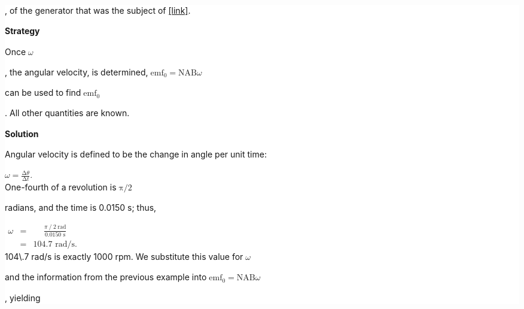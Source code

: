, of the generator that was the subject of [\[link\]](#fs-id1169737058290).

**Strategy**

Once <math xmlns="http://www.w3.org/1998/Math/MathML"><semantics><mrow><mrow><mi>ω</mi></mrow><mrow /></mrow><annotation encoding="StarMath 5.0"> size 12{ω} {}</annotation></semantics></math>

, the angular velocity, is determined, <math xmlns="http://www.w3.org/1998/Math/MathML"><semantics><mrow><mrow><mrow><mrow><msub><mtext>emf</mtext><mrow><mn>0</mn></mrow></msub><mo stretchy="false">=</mo><mstyle fontstyle="italic"><mrow><mtext>NAB</mtext></mrow></mstyle></mrow><mi>ω</mi></mrow></mrow><mrow /></mrow><annotation encoding="StarMath 5.0"> size 12{"emf" rSub { size 8{0} } = ital "NAB"ω} {}</annotation></semantics></math>

 can be used to find <math xmlns="http://www.w3.org/1998/Math/MathML"><semantics><mrow><mrow><msub><mtext>emf</mtext><mrow><mn>0</mn></mrow></msub></mrow><mrow /></mrow><annotation encoding="StarMath 5.0"> size 12{"emf" rSub { size 8{0} } } {}</annotation></semantics></math>

. All other quantities are known.

**Solution**

Angular velocity is defined to be the change in angle per unit time:

<div data-type="equation" id="eip-121">
<math xmlns="http://www.w3.org/1998/Math/MathML"><semantics><mrow><mrow><mrow><mrow><mi>ω</mi><mo stretchy="false">=</mo><mfrac><mrow><mn>Δ</mn><mi>θ</mi></mrow><mrow><mn>Δ</mn><mi>t</mi></mrow></mfrac></mrow></mrow><mrow><mtext>.</mtext></mrow></mrow><mrow /></mrow><annotation encoding="StarMath 5.0"> size 12{ω= { {Δθ} over {Δt} } } {}</annotation></semantics></math>
</div>
One-fourth of a revolution is <math xmlns="http://www.w3.org/1998/Math/MathML"><semantics><mrow><mrow><mi>π/2</mi></mrow><mrow /></mrow><annotation encoding="StarMath 5.0"> size 12{l} {}</annotation></semantics></math>

 radians, and the time is 0.0150 s; thus,

<div data-type="equation" id="eip-135">
<math xmlns="http://www.w3.org/1998/Math/MathML"><semantics><mrow><mrow><mtable columnalign="left"><mtr> <mtd><mi>ω</mi></mtd> <mtd><mo stretchy="false">=</mo></mtd> <mtd> <mrow><mrow><mrow><mfrac><mrow><mrow><mi>π</mi><mo stretchy="false">/</mo><mn>2</mn></mrow><mspace width="0.25em" /><mtext> rad</mtext></mrow><mrow><mtext>0.0150 s</mtext></mrow></mfrac></mrow></mrow></mrow></mtd></mtr> <mtr><mtd /> <mtd><mo stretchy="false">=</mo></mtd> <mtd> <mrow><mrow><mrow><mrow><mrow><mtext>104</mtext><mo>.</mo></mrow><mtext>7 rad/s</mtext></mrow></mrow><mtext>.</mtext></mrow></mrow></mtd></mtr></mtable></mrow></mrow></semantics></math>
</div>
104\.7 rad/s is exactly 1000 rpm. We substitute this value for <math xmlns="http://www.w3.org/1998/Math/MathML"><semantics><mrow><mrow><mi>ω</mi></mrow><mrow /></mrow><annotation encoding="StarMath 5.0"> size 12{ω} {}</annotation></semantics></math>

 and the information from the previous example into <math xmlns="http://www.w3.org/1998/Math/MathML"><semantics><mrow><mrow><mrow><mrow><msub><mtext>emf</mtext><mrow><mn>0</mn></mrow></msub><mo stretchy="false">=</mo><mstyle fontstyle="italic"><mrow><mtext>NAB</mtext></mrow></mstyle></mrow><mi>ω</mi></mrow></mrow><mrow /></mrow><annotation encoding="StarMath 5.0"> size 12{"emf" rSub { size 8{0} } = ital "NAB"ω} {}</annotation></semantics></math>

, yielding

<div data-type="equation" id="eip-910">